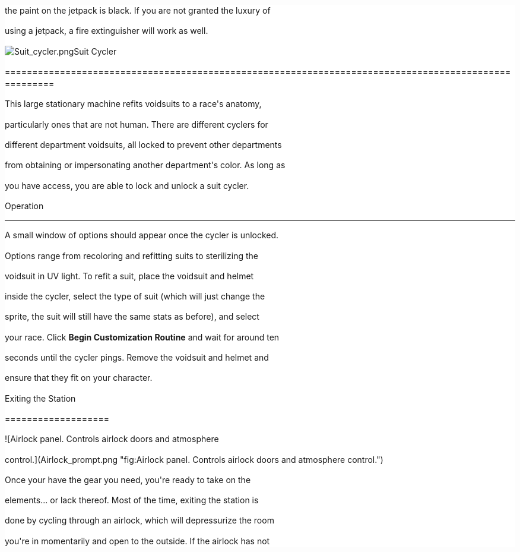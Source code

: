 the paint on the jetpack is black. If you are not granted the luxury of

using a jetpack, a fire extinguisher will work as well.



<img src="Suit_cycler.png" title="fig:Suit_cycler.png" alt="Suit_cycler.png" width="64" />Suit Cycler

=====================================================================================================



This large stationary machine refits voidsuits to a race's anatomy,

particularly ones that are not human. There are different cyclers for

different department voidsuits, all locked to prevent other departments

from obtaining or impersonating another department's color. As long as

you have access, you are able to lock and unlock a suit cycler.



Operation

---------



A small window of options should appear once the cycler is unlocked.

Options range from recoloring and refitting suits to sterilizing the

voidsuit in UV light. To refit a suit, place the voidsuit and helmet

inside the cycler, select the type of suit (which will just change the

sprite, the suit will still have the same stats as before), and select

your race. Click **Begin Customization Routine** and wait for around ten

seconds until the cycler pings. Remove the voidsuit and helmet and

ensure that they fit on your character.



Exiting the Station

===================



![Airlock panel. Controls airlock doors and atmosphere

control.](Airlock_prompt.png "fig:Airlock panel. Controls airlock doors and atmosphere control.")

Once your have the gear you need, you're ready to take on the

elements... or lack thereof. Most of the time, exiting the station is

done by cycling through an airlock, which will depressurize the room

you're in momentarily and open to the outside. If the airlock has not
